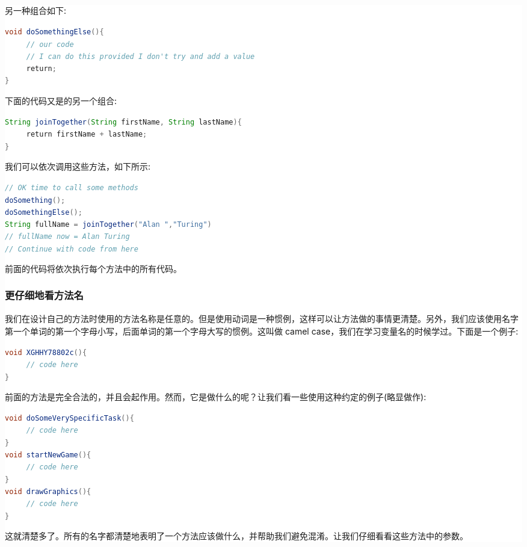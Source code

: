 另一种组合如下:

```java
void doSomethingElse(){
     // our code
     // I can do this provided I don't try and add a value
     return;
}
```

下面的代码又是的另一个组合:

```java
String joinTogether(String firstName, String lastName){
     return firstName + lastName;
}
```

我们可以依次调用这些方法，如下所示:

```java
// OK time to call some methods
doSomething();
doSomethingElse();
String fullName = joinTogether("Alan ","Turing")
// fullName now = Alan Turing
// Continue with code from here
```

前面的代码将依次执行每个方法中的所有代码。

### 更仔细地看方法名

我们在设计自己的方法时使用的方法名称是任意的。但是使用动词是一种惯例，这样可以让方法做的事情更清楚。另外，我们应该使用名字第一个单词的第一个字母小写，后面单词的第一个字母大写的惯例。这叫做 camel case，我们在学习变量名的时候学过。下面是一个例子:

```java
void XGHHY78802c(){
     // code here
}
```

前面的方法是完全合法的，并且会起作用。然而，它是做什么的呢？让我们看一些使用这种约定的例子(略显做作):

```java
void doSomeVerySpecificTask(){
     // code here
}
void startNewGame(){
     // code here
}
void drawGraphics(){
     // code here
} 
```

这就清楚多了。所有的名字都清楚地表明了一个方法应该做什么，并帮助我们避免混淆。让我们仔细看看这些方法中的参数。
